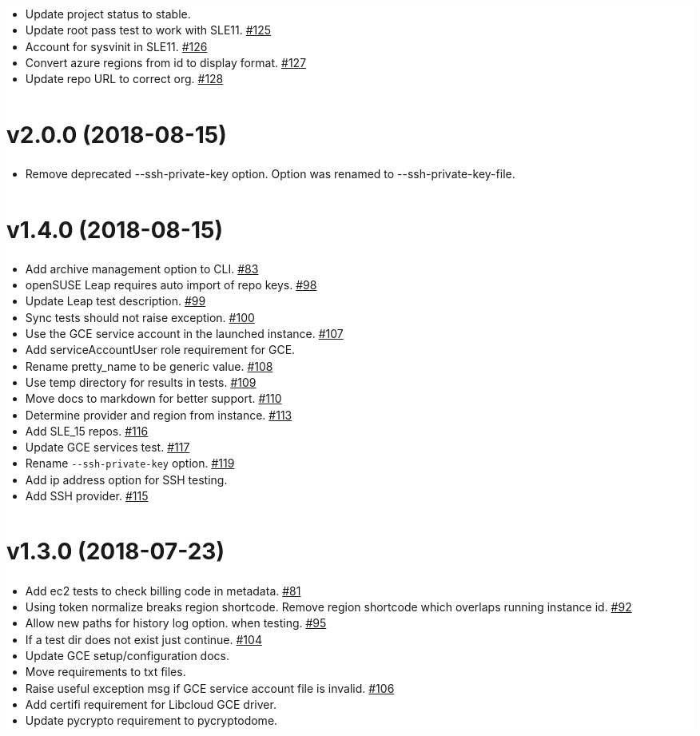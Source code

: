 - Update project status to stable.
- Update root pass test to work with SLE11.
  [\#125](https://github.com/SUSE-Enceladus/ipa/pull/125)
- Account for sysvinit in SLE11.
  [\#126](https://github.com/SUSE-Enceladus/ipa/pull/126)
- Convert azure regions from id to display format.
  [\#127](https://github.com/SUSE-Enceladus/ipa/pull/127)
- Update repo URL to correct org.
  [\#128](https://github.com/SUSE-Enceladus/ipa/pull/128)

v2.0.0 (2018-08-15)
===================

- Remove deprecated --ssh-private-key option.
  Option was renamed to --ssh-private-key-file.

v1.4.0 (2018-08-15)
===================

- Add archive management option to CLI.
  [\#83](https://github.com/SUSE-Enceladus/ipa/pull/83)
- openSUSE Leap requires auto import of repo keys.
  [\#98](https://github.com/SUSE-Enceladus/ipa/pull/98)
- Update Leap test description.
  [\#99](https://github.com/SUSE-Enceladus/ipa/pull/99)
- Sync tests should not raise exception.
  [\#100](https://github.com/SUSE-Enceladus/ipa/pull/100)
- Use the GCE service account in the launched instance.
  [\#107](https://github.com/SUSE-Enceladus/ipa/pull/107)
- Add serviceAccountUser role requirement for GCE.
- Rename pretty\_name to be generic value.
  [\#108](https://github.com/SUSE-Enceladus/ipa/pull/108)
- Use temp directory for results in tests.
  [\#109](https://github.com/SUSE-Enceladus/ipa/pull/109)
- Move docs to markdown for better support.
  [\#110](https://github.com/SUSE-Enceladus/ipa/pull/110)
- Determine provider and region from instance.
  [\#113](https://github.com/SUSE-Enceladus/ipa/pull/113)
- Add SLE\_15 repos.
  [\#116](https://github.com/SUSE-Enceladus/ipa/pull/116)
- Update GCE services test.
  [\#117](https://github.com/SUSE-Enceladus/ipa/pull/117)
- Rename `--ssh-private-key` option.
  [\#119](https://github.com/SUSE-Enceladus/ipa/pull/119)
- Add ip address option for SSH testing.
- Add SSH provider.
  [\#115](https://github.com/SUSE-Enceladus/ipa/pull/115)

v1.3.0 (2018-07-23)
===================

- Add ec2 tests to check billing code in metadata.
  [\#81](https://github.com/SUSE-Enceladus/ipa/pull/81)
- Using token normalize breaks region shortcode. Remove region
  shortcode which overlaps running instance id.
  [\#92](https://github.com/SUSE-Enceladus/ipa/pull/92)
- Allow new paths for history log option. when testing.
  [\#95](https://github.com/SUSE-Enceladus/ipa/pull/95)
- If a test dir does not exist just continue.
  [\#104](https://github.com/SUSE-Enceladus/ipa/pull/104)
- Update GCE setup/configuration docs.
- Move requirements to txt files.
- Raise useful exception msg if GCE service account file is invalid.
  [\#106](https://github.com/SUSE-Enceladus/ipa/pull/106)
- Add certifi requirement for Libcloud GCE driver.
- Update pycrypto requirement to pycryptodome.
